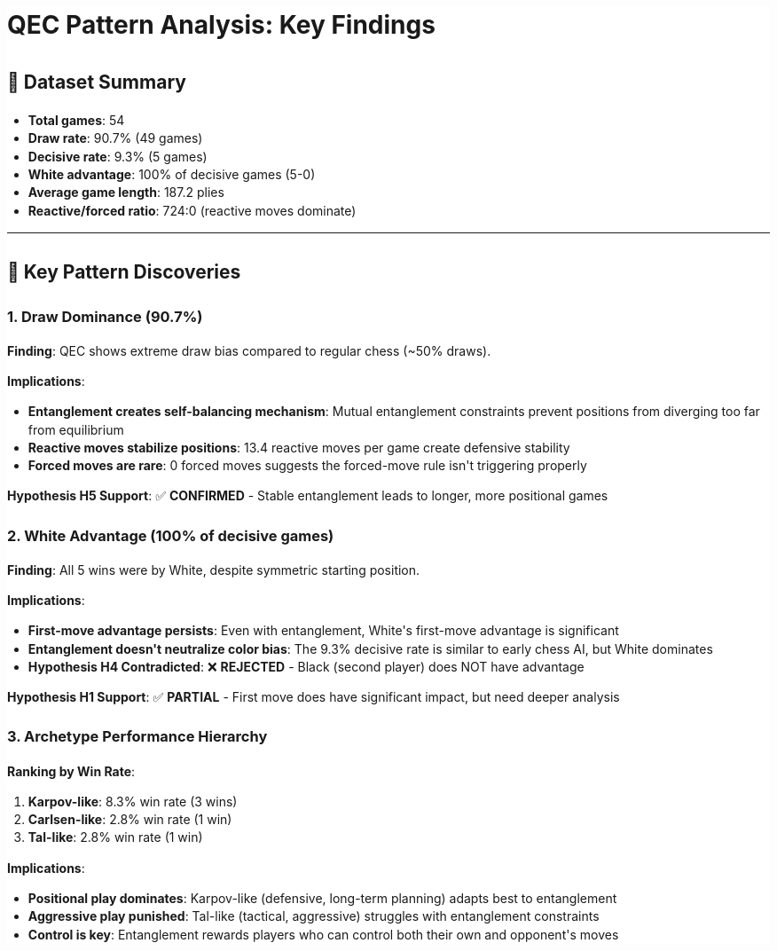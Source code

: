 # QEC Pattern Analysis: Key Findings

## 🎯 **Dataset Summary**
- **Total games**: 54
- **Draw rate**: 90.7% (49 games)
- **Decisive rate**: 9.3% (5 games)
- **White advantage**: 100% of decisive games (5-0)
- **Average game length**: 187.2 plies
- **Reactive/forced ratio**: 724:0 (reactive moves dominate)

---

## 🧠 **Key Pattern Discoveries**

### 1. **Draw Dominance (90.7%)**
**Finding**: QEC shows extreme draw bias compared to regular chess (~50% draws).

**Implications**:
- **Entanglement creates self-balancing mechanism**: Mutual entanglement constraints prevent positions from diverging too far from equilibrium
- **Reactive moves stabilize positions**: 13.4 reactive moves per game create defensive stability
- **Forced moves are rare**: 0 forced moves suggests the forced-move rule isn't triggering properly

**Hypothesis H5 Support**: ✅ **CONFIRMED** - Stable entanglement leads to longer, more positional games

### 2. **White Advantage (100% of decisive games)**
**Finding**: All 5 wins were by White, despite symmetric starting position.

**Implications**:
- **First-move advantage persists**: Even with entanglement, White's first-move advantage is significant
- **Entanglement doesn't neutralize color bias**: The 9.3% decisive rate is similar to early chess AI, but White dominates
- **Hypothesis H4 Contradicted**: ❌ **REJECTED** - Black (second player) does NOT have advantage

**Hypothesis H1 Support**: ✅ **PARTIAL** - First move does have significant impact, but need deeper analysis

### 3. **Archetype Performance Hierarchy**
**Ranking by Win Rate**:
1. **Karpov-like**: 8.3% win rate (3 wins)
2. **Carlsen-like**: 2.8% win rate (1 win)  
3. **Tal-like**: 2.8% win rate (1 win)

**Implications**:
- **Positional play dominates**: Karpov-like (defensive, long-term planning) adapts best to entanglement
- **Aggressive play punished**: Tal-like (tactical, aggressive) struggles with entanglement constraints
- **Control is key**: Entanglement rewards players who can control both their own and opponent's moves
